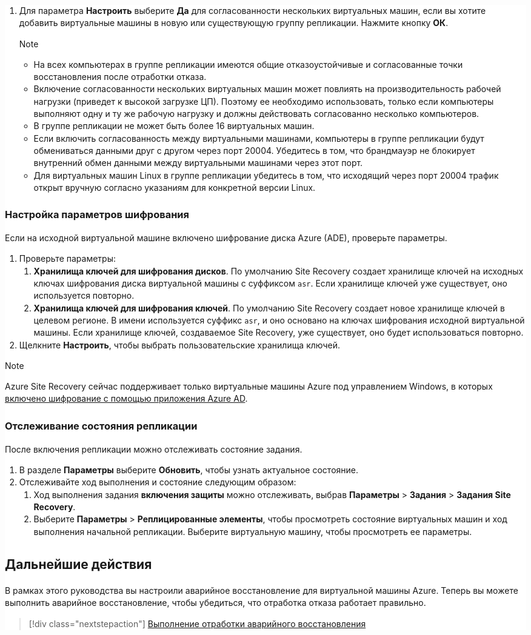 1. Для параметра **Настроить** выберите **Да** для согласованности нескольких виртуальных машин, если вы хотите добавить виртуальные машины в новую или существующую группу репликации. Нажмите кнопку **ОК**.

   > [!NOTE]
   > - На всех компьютерах в группе репликации имеются общие отказоустойчивые и согласованные точки восстановления после отработки отказа.
   > - Включение согласованности нескольких виртуальных машин может повлиять на производительность рабочей нагрузки (приведет к высокой загрузке ЦП). Поэтому ее необходимо использовать, только если компьютеры выполняют одну и ту же рабочую нагрузку и должны действовать согласованно несколько компьютеров.
   > - В группе репликации не может быть более 16 виртуальных машин.
   > - Если включить согласованность между виртуальными машинами, компьютеры в группе репликации будут обмениваться данными друг с другом через порт 20004. Убедитесь в том, что брандмауэр не блокирует внутренний обмен данными между виртуальными машинами через этот порт.
   > - Для виртуальных машин Linux в группе репликации убедитесь в том, что исходящий через порт 20004 трафик открыт вручную согласно указаниям для конкретной версии Linux.

### <a name="configure-encryption-settings"></a>Настройка параметров шифрования

Если на исходной виртуальной машине включено шифрование диска Azure (ADE), проверьте параметры.

1. Проверьте параметры:
   1. **Хранилища ключей для шифрования дисков**. По умолчанию Site Recovery создает хранилище ключей на исходных ключах шифрования диска виртуальной машины с суффиксом `asr`. Если хранилище ключей уже существует, оно используется повторно.
   1. **Хранилища ключей для шифрования ключей**. По умолчанию Site Recovery создает новое хранилище ключей в целевом регионе. В имени используется суффикс `asr`, и оно основано на ключах шифрования исходной виртуальной машины. Если хранилище ключей, создаваемое Site Recovery, уже существует, оно будет использоваться повторно.
1. Щелкните **Настроить**, чтобы выбрать пользовательские хранилища ключей.

> [!NOTE]
> Azure Site Recovery сейчас поддерживает только виртуальные машины Azure под управлением Windows, в которых [включено шифрование с помощью приложения Azure AD](https://aka.ms/ade-aad-app).

### <a name="track-replication-status"></a>Отслеживание состояния репликации

После включения репликации можно отслеживать состояние задания.

1. В разделе **Параметры** выберите **Обновить**, чтобы узнать актуальное состояние.
1. Отслеживайте ход выполнения и состояние следующим образом:
   1. Ход выполнения задания **включения защиты** можно отслеживать, выбрав **Параметры** > **Задания** > **Задания Site Recovery**.
   1. Выберите **Параметры** > **Реплицированные элементы**, чтобы просмотреть состояние виртуальных машин и ход выполнения начальной репликации. Выберите виртуальную машину, чтобы просмотреть ее параметры.

## <a name="next-steps"></a>Дальнейшие действия

В рамках этого руководства вы настроили аварийное восстановление для виртуальной машины Azure. Теперь вы можете выполнить аварийное восстановление, чтобы убедиться, что отработка отказа работает правильно.

> [!div class="nextstepaction"]
> [Выполнение отработки аварийного восстановления](azure-to-azure-tutorial-dr-drill.md)
